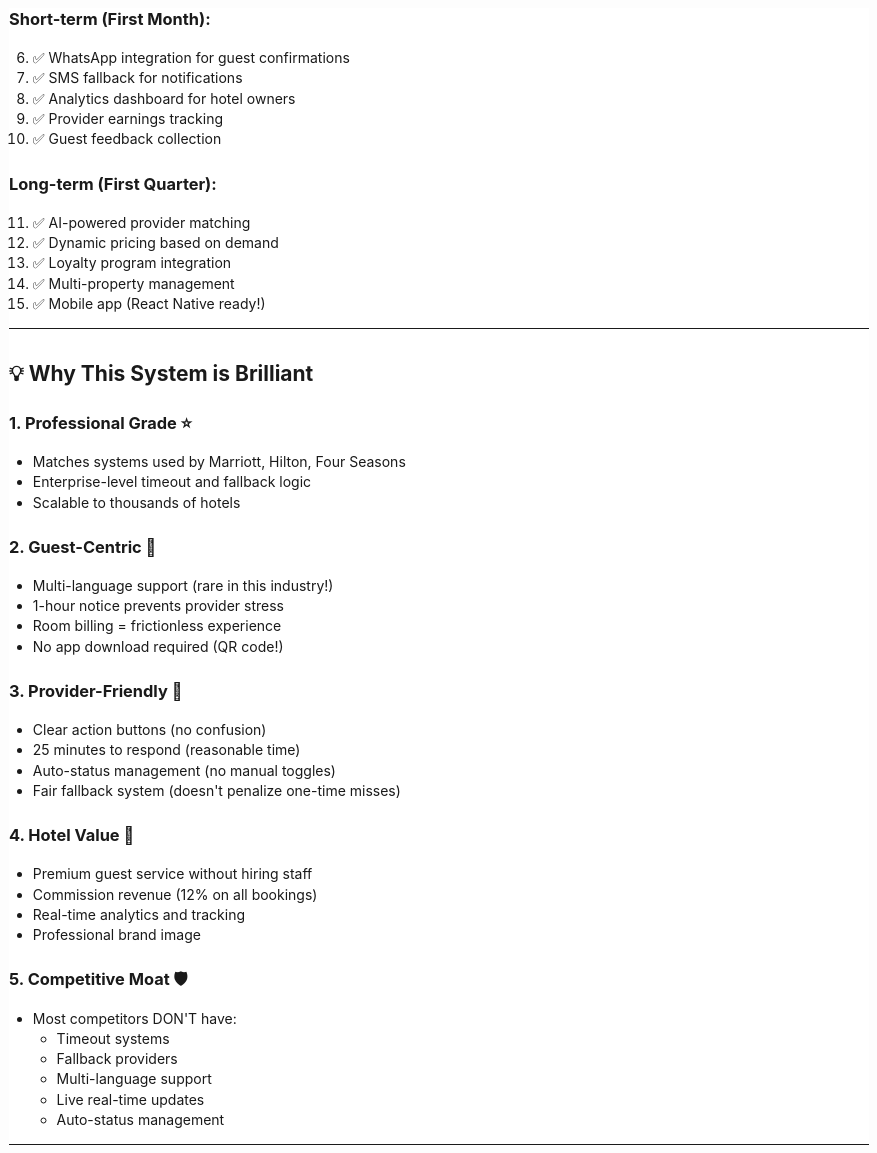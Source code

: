### **Short-term (First Month):**
6. ✅ WhatsApp integration for guest confirmations
7. ✅ SMS fallback for notifications
8. ✅ Analytics dashboard for hotel owners
9. ✅ Provider earnings tracking
10. ✅ Guest feedback collection

### **Long-term (First Quarter):**
11. ✅ AI-powered provider matching
12. ✅ Dynamic pricing based on demand
13. ✅ Loyalty program integration
14. ✅ Multi-property management
15. ✅ Mobile app (React Native ready!)

---

## 💡 Why This System is Brilliant

### **1. Professional Grade** ⭐
- Matches systems used by Marriott, Hilton, Four Seasons
- Enterprise-level timeout and fallback logic
- Scalable to thousands of hotels

### **2. Guest-Centric** 👥
- Multi-language support (rare in this industry!)
- 1-hour notice prevents provider stress
- Room billing = frictionless experience
- No app download required (QR code!)

### **3. Provider-Friendly** 💆
- Clear action buttons (no confusion)
- 25 minutes to respond (reasonable time)
- Auto-status management (no manual toggles)
- Fair fallback system (doesn't penalize one-time misses)

### **4. Hotel Value** 🏨
- Premium guest service without hiring staff
- Commission revenue (12% on all bookings)
- Real-time analytics and tracking
- Professional brand image

### **5. Competitive Moat** 🛡️
- Most competitors DON'T have:
  - Timeout systems
  - Fallback providers
  - Multi-language support
  - Live real-time updates
  - Auto-status management

---